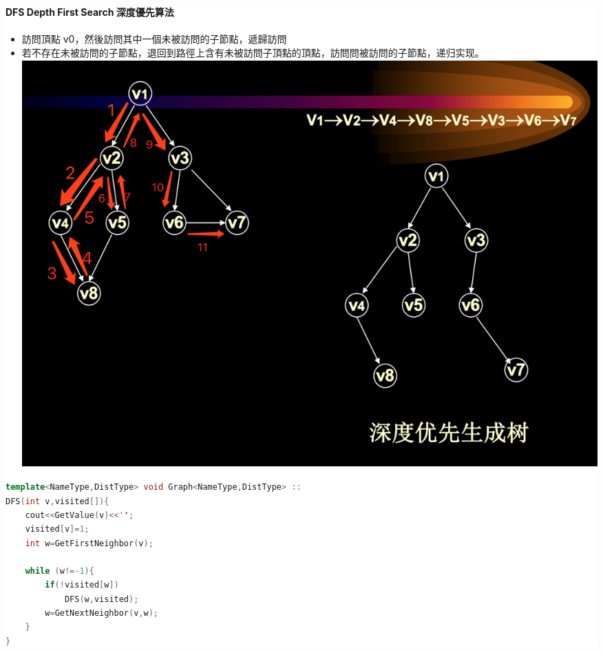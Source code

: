 #### DFS Depth First Search 深度優先算法
- 訪問頂點 v0，然後訪問其中一個未被訪問的子節點，遞歸訪問
- 若不存在未被訪問的子節點，退回到路徑上含有未被訪問子頂點的頂點，訪問問被訪問的子節點，递归实现。
![Error](./assets/8.0.16.png)

```c++
template<NameType,DistType> void Graph<NameType,DistType> :: 
DFS(int v,visited[]){ 
    cout<<GetValue(v)<<'';
    visited[v]=1;
    int w=GetFirstNeighbor(v);
    
    while (w!=-1){ 
        if(!visited[w]) 
            DFS(w,visited);
        w=GetNextNeighbor(v,w);
    }
}

```
